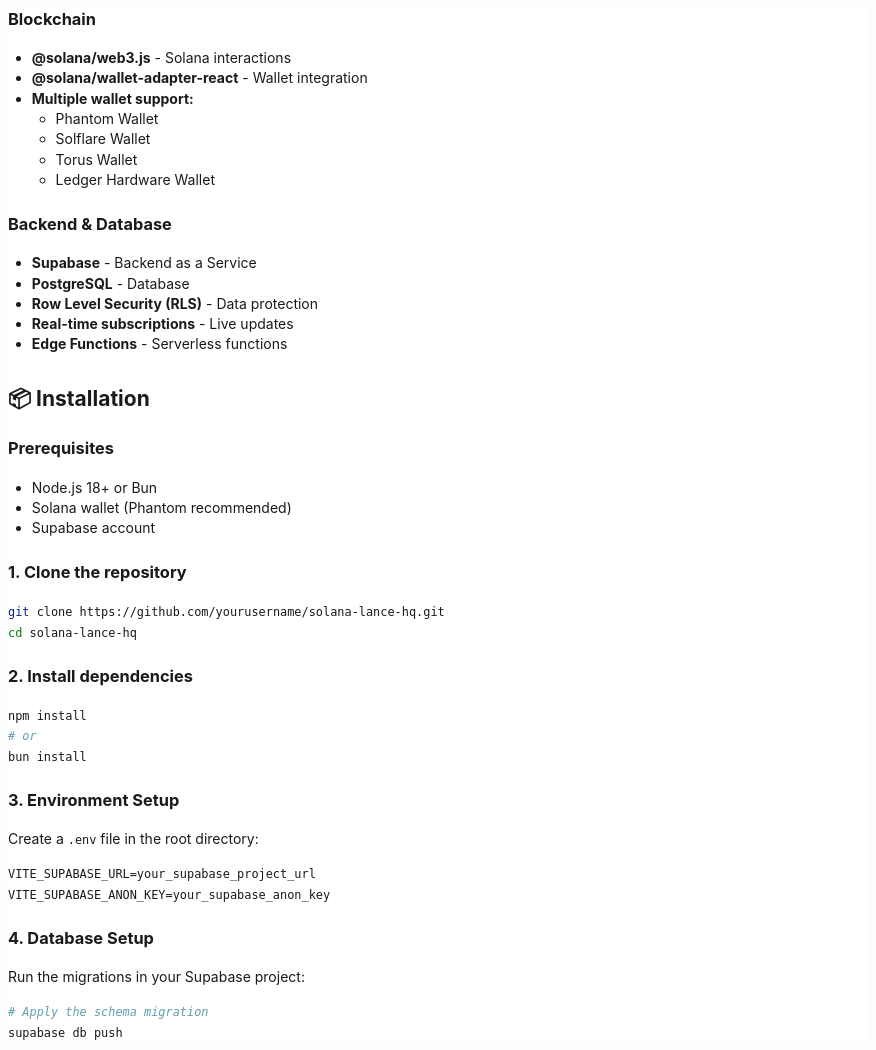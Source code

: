 ### Blockchain
- **@solana/web3.js** - Solana interactions
- **@solana/wallet-adapter-react** - Wallet integration
- **Multiple wallet support:**
  - Phantom Wallet
  - Solflare Wallet
  - Torus Wallet
  - Ledger Hardware Wallet

### Backend & Database
- **Supabase** - Backend as a Service
- **PostgreSQL** - Database
- **Row Level Security (RLS)** - Data protection
- **Real-time subscriptions** - Live updates
- **Edge Functions** - Serverless functions

## 📦 Installation

### Prerequisites
- Node.js 18+ or Bun
- Solana wallet (Phantom recommended)
- Supabase account

### 1. Clone the repository
```bash
git clone https://github.com/yourusername/solana-lance-hq.git
cd solana-lance-hq
```

### 2. Install dependencies
```bash
npm install
# or
bun install
```

### 3. Environment Setup
Create a `.env` file in the root directory:

```env
VITE_SUPABASE_URL=your_supabase_project_url
VITE_SUPABASE_ANON_KEY=your_supabase_anon_key
```

### 4. Database Setup
Run the migrations in your Supabase project:
```bash
# Apply the schema migration
supabase db push
```
